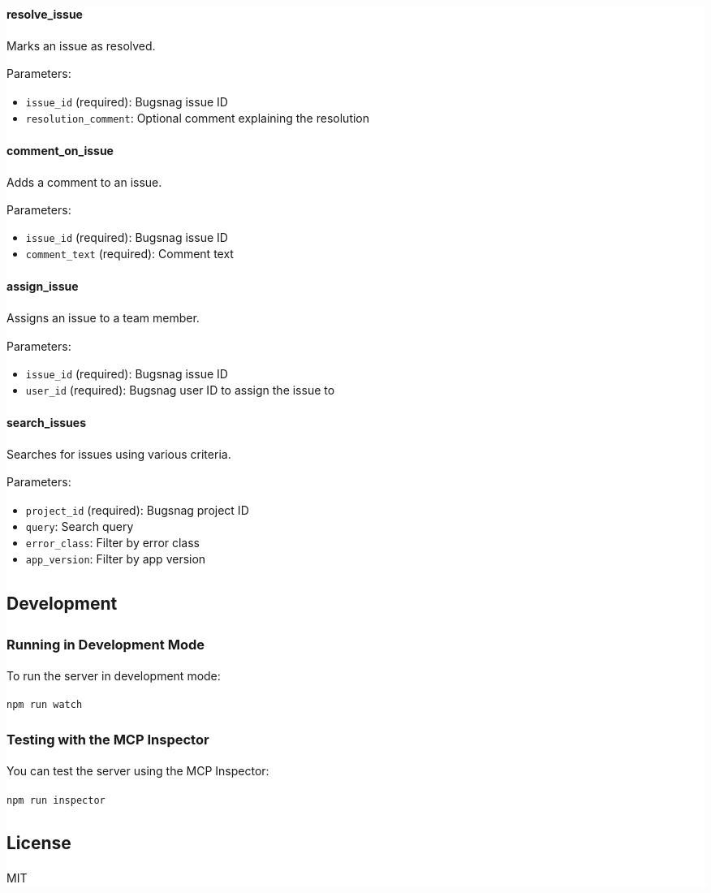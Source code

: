 #### resolve_issue

Marks an issue as resolved.

Parameters:
- `issue_id` (required): Bugsnag issue ID
- `resolution_comment`: Optional comment explaining the resolution

#### comment_on_issue

Adds a comment to an issue.

Parameters:
- `issue_id` (required): Bugsnag issue ID
- `comment_text` (required): Comment text

#### assign_issue

Assigns an issue to a team member.

Parameters:
- `issue_id` (required): Bugsnag issue ID
- `user_id` (required): Bugsnag user ID to assign the issue to

#### search_issues

Searches for issues using various criteria.

Parameters:
- `project_id` (required): Bugsnag project ID
- `query`: Search query
- `error_class`: Filter by error class
- `app_version`: Filter by app version

## Development

### Running in Development Mode

To run the server in development mode:

```bash
npm run watch
```

### Testing with the MCP Inspector

You can test the server using the MCP Inspector:

```bash
npm run inspector
```

## License

MIT
